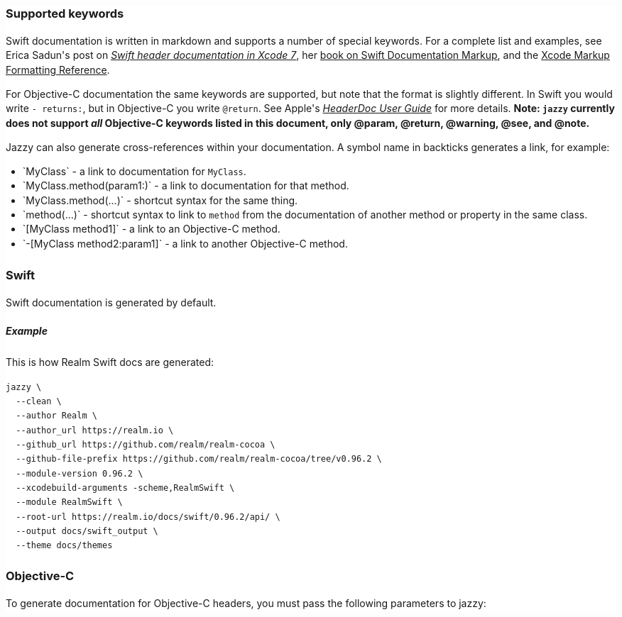 ### Supported keywords

Swift documentation is written in markdown and supports a number of special keywords.
For a complete list and examples, see Erica Sadun's post on [*Swift header documentation in Xcode 7*](https://ericasadun.com/2015/06/14/swift-header-documentation-in-xcode-7/),
her [book on Swift Documentation Markup](https://itunes.apple.com/us/book/swift-documentation-markup/id1049010423), and the [Xcode Markup Formatting Reference](https://developer.apple.com/library/content/documentation/Xcode/Reference/xcode_markup_formatting_ref/).

For Objective-C documentation the same keywords are supported, but note that the format
is slightly different. In Swift you would write `- returns:`, but in Objective-C you write `@return`. See Apple's [*HeaderDoc User Guide*](https://developer.apple.com/legacy/library/documentation/DeveloperTools/Conceptual/HeaderDoc/tags/tags.html) for more details. **Note: `jazzy` currently does not support _all_ Objective-C keywords listed in this document, only @param, @return, @warning, @see, and @note.**

Jazzy can also generate cross-references within your documentation. A symbol name in
backticks generates a link, for example:
* \`MyClass\` - a link to documentation for `MyClass`.
* \`MyClass.method(param1:)\` - a link to documentation for that method.
* \`MyClass.method(...)\` - shortcut syntax for the same thing.
* \`method(...)\` - shortcut syntax to link to `method` from the documentation of another
  method or property in the same class.
* \`[MyClass method1]\` - a link to an Objective-C method.
* \`-[MyClass method2:param1]\` - a link to another Objective-C method.

### Swift

Swift documentation is generated by default.

##### Example

This is how Realm Swift docs are generated:

```shell
jazzy \
  --clean \
  --author Realm \
  --author_url https://realm.io \
  --github_url https://github.com/realm/realm-cocoa \
  --github-file-prefix https://github.com/realm/realm-cocoa/tree/v0.96.2 \
  --module-version 0.96.2 \
  --xcodebuild-arguments -scheme,RealmSwift \
  --module RealmSwift \
  --root-url https://realm.io/docs/swift/0.96.2/api/ \
  --output docs/swift_output \
  --theme docs/themes
```

### Objective-C

To generate documentation for Objective-C headers, you must pass the following
parameters to jazzy:


[clang]: https://clang.llvm.org "Clang"
[sourcekit]: https://www.jpsim.com/uncovering-sourcekit "Uncovering SourceKit"
[ast]: https://clang.llvm.org/docs/IntroductionToTheClangAST.html "Introduction To The Clang AST"
[xcode]: https://developer.apple.com/xcode "Xcode"
[SourceKitten]: https://github.com/jpsim/SourceKitten "SourceKitten"
[bundler]: https://rubygems.org/gems/bundler
[mustache]: https://mustache.github.io "Mustache"